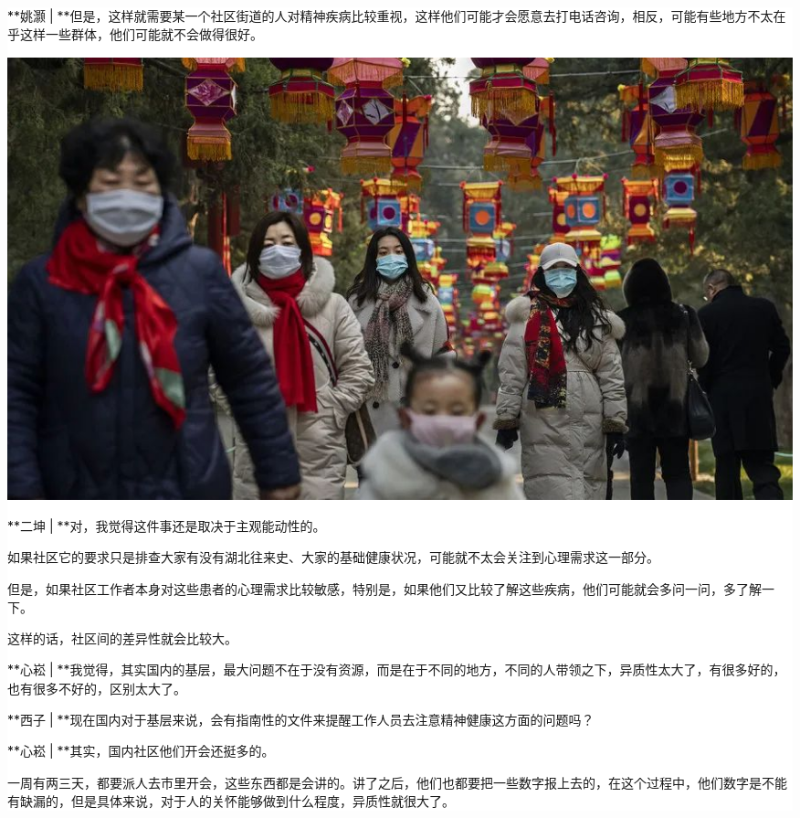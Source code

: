 
**姚灏 | **但是，这样就需要某一个社区街道的人对精神疾病比较重视，这样他们可能才会愿意去打电话咨询，相反，可能有些地方不太在乎这样一些群体，他们可能就不会做得很好。 

  

  

![](/images/post/888461e54d568982d4d30434083b784b.jpg)

  

  

**二坤 | **对，我觉得这件事还是取决于主观能动性的。

如果社区它的要求只是排查大家有没有湖北往来史、大家的基础健康状况，可能就不太会关注到心理需求这一部分。

  

但是，如果社区工作者本身对这些患者的心理需求比较敏感，特别是，如果他们又比较了解这些疾病，他们可能就会多问一问，多了解一下。  

  

这样的话，社区间的差异性就会比较大。

  

**心崧 | **我觉得，其实国内的基层，最大问题不在于没有资源，而是在于不同的地方，不同的人带领之下，异质性太大了，有很多好的，也有很多不好的，区别太大了。 

  

**西子 | **现在国内对于基层来说，会有指南性的文件来提醒工作人员去注意精神健康这方面的问题吗？

  

**心崧 | **其实，国内社区他们开会还挺多的。

  
一周有两三天，都要派人去市里开会，这些东西都是会讲的。讲了之后，他们也都要把一些数字报上去的，在这个过程中，他们数字是不能有缺漏的，但是具体来说，对于人的关怀能够做到什么程度，异质性就很大了。 
